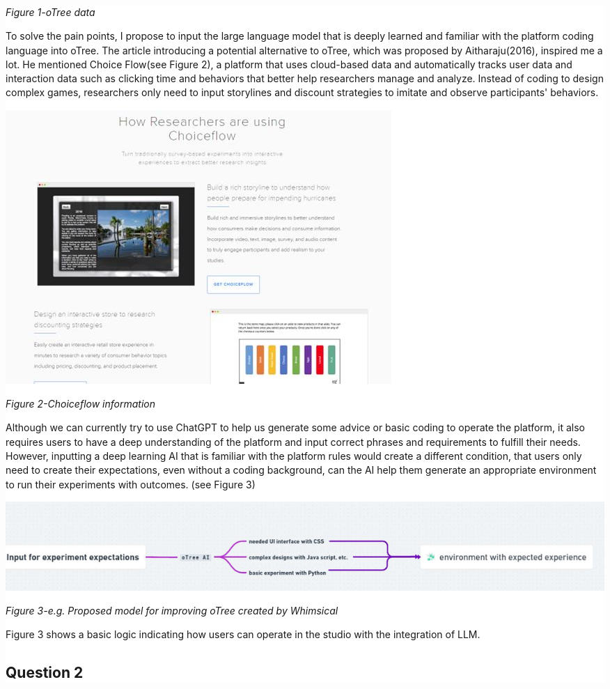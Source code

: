 *Figure 1-oTree data*

To solve the pain points, I propose to input the large language model that is deeply learned and familiar with the platform coding language into oTree. The article introducing a potential alternative to oTree, which was proposed by Aitharaju(2016), inspired me a lot. He mentioned Choice Flow(see Figure 2), a platform that uses cloud-based data and automatically tracks user data and interaction data such as clicking time and behaviors that better help researchers manage and analyze. Instead of coding to design complex games, researchers only need to input storylines and discount strategies to imitate and observe participants' behaviors.  

![CHOICEFLOW](Graphs/CHOICEFLOW.jpg)

*Figure 2-Choiceflow information*

Although we can currently try to use ChatGPT to help us generate some advice or basic coding to operate the platform, it also requires users to have a deep understanding of the platform and input correct phrases and requirements to fulfill their needs. However, inputting a deep learning AI that is familiar with the platform rules would create a different condition, that users only need to create their expectations, even without a coding background, can the AI help them generate an appropriate environment to run their experiments with outcomes. (see Figure 3)

![MODEL](Graphs/MODEL.jpg)

*Figure 3-e.g. Proposed model for improving oTree  created by Whimsical*

Figure 3 shows a basic logic indicating how users can operate in the studio with the integration of LLM.
## Question 2
